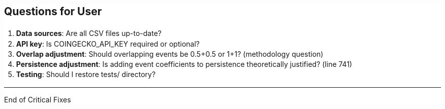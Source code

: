 
## Questions for User

1. **Data sources**: Are all CSV files up-to-date?
2. **API key**: Is COINGECKO_API_KEY required or optional?
3. **Overlap adjustment**: Should overlapping events be 0.5+0.5 or 1+1? (methodology question)
4. **Persistence adjustment**: Is adding event coefficients to persistence theoretically justified? (line 741)
5. **Testing**: Should I restore tests/ directory?

---

End of Critical Fixes

